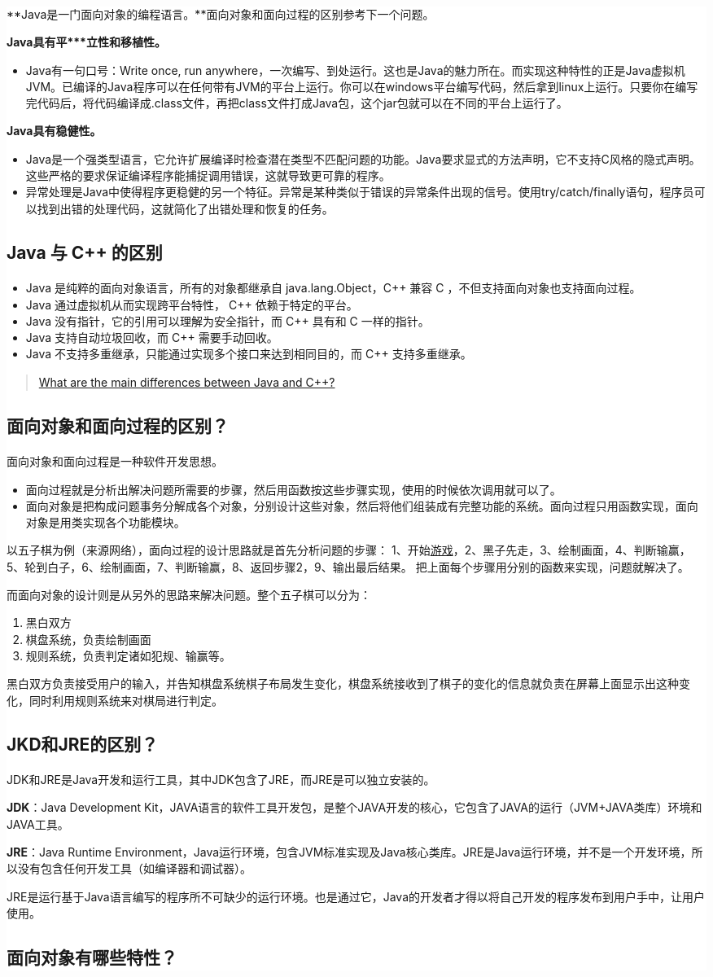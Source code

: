 **Java是一门面向对象的编程语言。**面向对象和面向过程的区别参考下一个问题。

**Java具有平\**\*立性和移植性。**

- Java有一句口号：Write once, run anywhere，一次编写、到处运行。这也是Java的魅力所在。而实现这种特性的正是Java虚拟机JVM。已编译的Java程序可以在任何带有JVM的平台上运行。你可以在windows平台编写代码，然后拿到linux上运行。只要你在编写完代码后，将代码编译成.class文件，再把class文件打成Java包，这个jar包就可以在不同的平台上运行了。 

**Java具有稳健性。**

- Java是一个强类型语言，它允许扩展编译时检查潜在类型不匹配问题的功能。Java要求显式的方法声明，它不支持C风格的隐式声明。这些严格的要求保证编译程序能捕捉调用错误，这就导致更可靠的程序。 
- 异常处理是Java中使得程序更稳健的另一个特征。异常是某种类似于错误的异常条件出现的信号。使用try/catch/finally语句，程序员可以找到出错的处理代码，这就简化了出错处理和恢复的任务。 

## Java 与 C++ 的区别

- Java 是纯粹的面向对象语言，所有的对象都继承自 java.lang.Object，C++ 兼容 C ，不但支持面向对象也支持面向过程。 
- Java 通过虚拟机从而实现跨平台特性， C++ 依赖于特定的平台。 
- Java 没有指针，它的引用可以理解为安全指针，而 C++ 具有和 C 一样的指针。 
- Java 支持自动垃圾回收，而 C++ 需要手动回收。 
- Java 不支持多重继承，只能通过实现多个接口来达到相同目的，而 C++ 支持多重继承。 

> [What are the main differences between Java and C++?](http://cs-fundamentals.com/tech-interview/java/differences-between-java-and-cpp.php)

## 面向对象和面向过程的区别？

面向对象和面向过程是一种软件开发思想。

- 面向过程就是分析出解决问题所需要的步骤，然后用函数按这些步骤实现，使用的时候依次调用就可以了。
- 面向对象是把构成问题事务分解成各个对象，分别设计这些对象，然后将他们组装成有完整功能的系统。面向过程只用函数实现，面向对象是用类实现各个功能模块。

以五子棋为例（来源网络），面向过程的设计思路就是首先分析问题的步骤：
1、开始[游戏]()，2、黑子先走，3、绘制画面，4、判断输赢，5、轮到白子，6、绘制画面，7、判断输赢，8、返回步骤2，9、输出最后结果。
把上面每个步骤用分别的函数来实现，问题就解决了。

而面向对象的设计则是从另外的思路来解决问题。整个五子棋可以分为：

1. 黑白双方 
2. 棋盘系统，负责绘制画面 
3. 规则系统，负责判定诸如犯规、输赢等。 

黑白双方负责接受用户的输入，并告知棋盘系统棋子布局发生变化，棋盘系统接收到了棋子的变化的信息就负责在屏幕上面显示出这种变化，同时利用规则系统来对棋局进行判定。

## JKD和JRE的区别？

JDK和JRE是Java开发和运行工具，其中JDK包含了JRE，而JRE是可以独立安装的。

**JDK**：Java Development Kit，JAVA语言的软件工具开发包，是整个JAVA开发的核心，它包含了JAVA的运行（JVM+JAVA类库）环境和JAVA工具。

**JRE**：Java Runtime Environment，Java运行环境，包含JVM标准实现及Java核心类库。JRE是Java运行环境，并不是一个开发环境，所以没有包含任何开发工具（如编译器和调试器）。

JRE是运行基于Java语言编写的程序所不可缺少的运行环境。也是通过它，Java的开发者才得以将自己开发的程序发布到用户手中，让用户使用。

## 面向对象有哪些特性？
